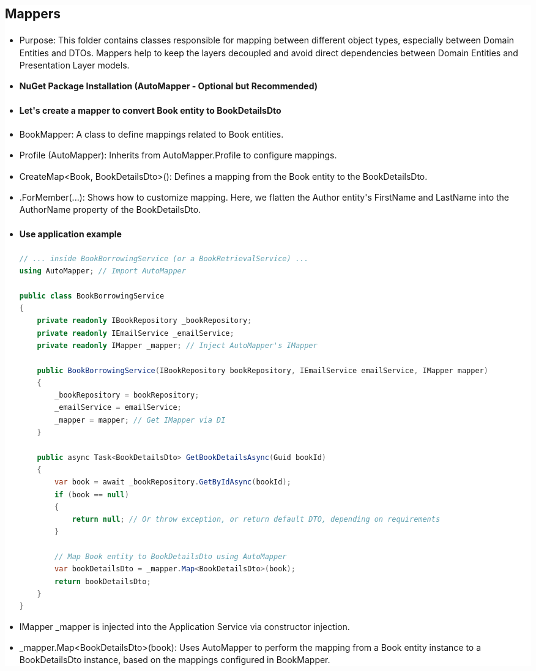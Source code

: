 ## Mappers

- Purpose: This folder contains classes responsible for mapping between different object types, especially between Domain Entities and DTOs. Mappers help to keep the layers decoupled and avoid direct dependencies between Domain Entities and Presentation Layer models.
- **NuGet Package Installation (AutoMapper - Optional but Recommended)**
- #### Let's create a mapper to convert Book entity to BookDetailsDto
- BookMapper: A class to define mappings related to Book entities.
- Profile (AutoMapper): Inherits from AutoMapper.Profile to configure mappings.
- CreateMap\<Book, BookDetailsDto\>(): Defines a mapping from the Book entity to the BookDetailsDto.
- .ForMember(...): Shows how to customize mapping. Here, we flatten the Author entity's FirstName and LastName into the AuthorName property of the BookDetailsDto.
- #### Use application example

  ```c#
  // ... inside BookBorrowingService (or a BookRetrievalService) ...
  using AutoMapper; // Import AutoMapper

  public class BookBorrowingService
  {
      private readonly IBookRepository _bookRepository;
      private readonly IEmailService _emailService;
      private readonly IMapper _mapper; // Inject AutoMapper's IMapper

      public BookBorrowingService(IBookRepository bookRepository, IEmailService emailService, IMapper mapper)
      {
          _bookRepository = bookRepository;
          _emailService = emailService;
          _mapper = mapper; // Get IMapper via DI
      }

      public async Task<BookDetailsDto> GetBookDetailsAsync(Guid bookId)
      {
          var book = await _bookRepository.GetByIdAsync(bookId);
          if (book == null)
          {
              return null; // Or throw exception, or return default DTO, depending on requirements
          }

          // Map Book entity to BookDetailsDto using AutoMapper
          var bookDetailsDto = _mapper.Map<BookDetailsDto>(book);
          return bookDetailsDto;
      }
  }
  ```

- IMapper \_mapper is injected into the Application Service via constructor injection.
- \_mapper.Map\<BookDetailsDto\>(book): Uses AutoMapper to perform the mapping from a Book entity instance to a BookDetailsDto instance, based on the mappings configured in BookMapper.
